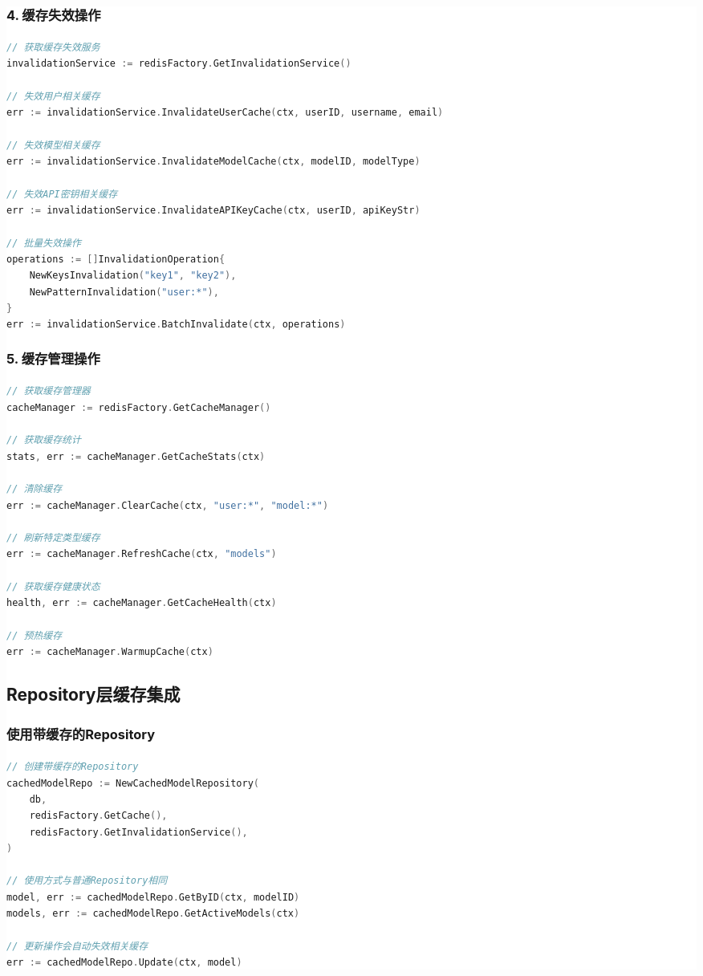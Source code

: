### 4. 缓存失效操作

```go
// 获取缓存失效服务
invalidationService := redisFactory.GetInvalidationService()

// 失效用户相关缓存
err := invalidationService.InvalidateUserCache(ctx, userID, username, email)

// 失效模型相关缓存
err := invalidationService.InvalidateModelCache(ctx, modelID, modelType)

// 失效API密钥相关缓存
err := invalidationService.InvalidateAPIKeyCache(ctx, userID, apiKeyStr)

// 批量失效操作
operations := []InvalidationOperation{
    NewKeysInvalidation("key1", "key2"),
    NewPatternInvalidation("user:*"),
}
err := invalidationService.BatchInvalidate(ctx, operations)
```

### 5. 缓存管理操作

```go
// 获取缓存管理器
cacheManager := redisFactory.GetCacheManager()

// 获取缓存统计
stats, err := cacheManager.GetCacheStats(ctx)

// 清除缓存
err := cacheManager.ClearCache(ctx, "user:*", "model:*")

// 刷新特定类型缓存
err := cacheManager.RefreshCache(ctx, "models")

// 获取缓存健康状态
health, err := cacheManager.GetCacheHealth(ctx)

// 预热缓存
err := cacheManager.WarmupCache(ctx)
```

## Repository层缓存集成

### 使用带缓存的Repository

```go
// 创建带缓存的Repository
cachedModelRepo := NewCachedModelRepository(
    db,
    redisFactory.GetCache(),
    redisFactory.GetInvalidationService(),
)

// 使用方式与普通Repository相同
model, err := cachedModelRepo.GetByID(ctx, modelID)
models, err := cachedModelRepo.GetActiveModels(ctx)

// 更新操作会自动失效相关缓存
err := cachedModelRepo.Update(ctx, model)
```
